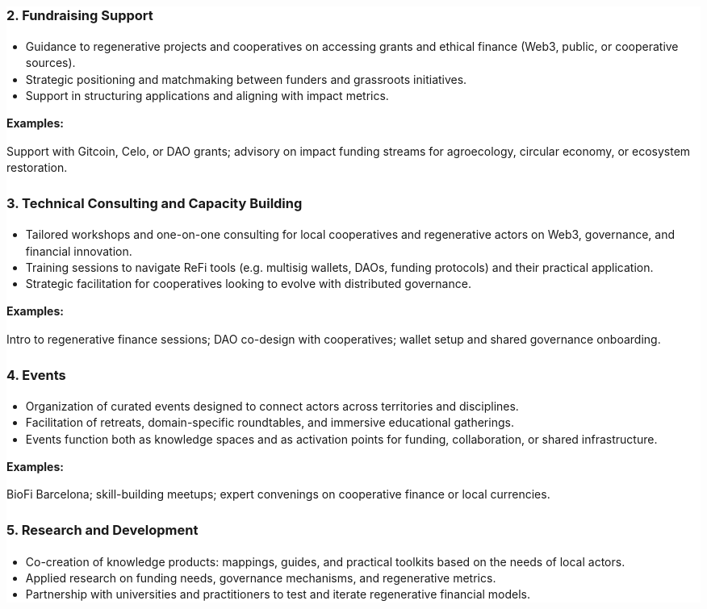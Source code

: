 <aside>

### **2. Fundraising Support**

- Guidance to regenerative projects and cooperatives on accessing grants and ethical finance (Web3, public, or cooperative sources).
- Strategic positioning and matchmaking between funders and grassroots initiatives.
- Support in structuring applications and aligning with impact metrics.

**Examples:**

Support with Gitcoin, Celo, or DAO grants; advisory on impact funding streams for agroecology, circular economy, or ecosystem restoration.

</aside>

<aside>

### **3. Technical Consulting and Capacity Building**

- Tailored workshops and one-on-one consulting for local cooperatives and regenerative actors on Web3, governance, and financial innovation.
- Training sessions to navigate ReFi tools (e.g. multisig wallets, DAOs, funding protocols) and their practical application.
- Strategic facilitation for cooperatives looking to evolve with distributed governance.

**Examples:**

Intro to regenerative finance sessions; DAO co-design with cooperatives; wallet setup and shared governance onboarding.

</aside>

<aside>

### **4. Events**

- Organization of curated events designed to connect actors across territories and disciplines.
- Facilitation of retreats, domain-specific roundtables, and immersive educational gatherings.
- Events function both as knowledge spaces and as activation points for funding, collaboration, or shared infrastructure.

**Examples:**

BioFi Barcelona; skill-building meetups; expert convenings on cooperative finance or local currencies.

</aside>

<aside>

### **5. Research and Development**

- Co-creation of knowledge products: mappings, guides, and practical toolkits based on the needs of local actors.
- Applied research on funding needs, governance mechanisms, and regenerative metrics.
- Partnership with universities and practitioners to test and iterate regenerative financial models.

